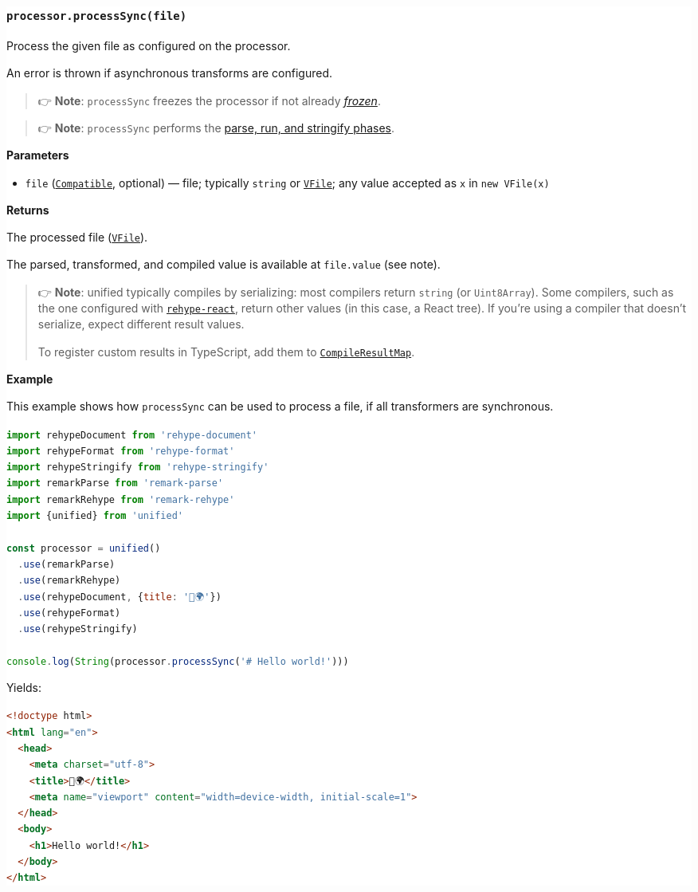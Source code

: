 ### `processor.processSync(file)`

Process the given file as configured on the processor.

An error is thrown if asynchronous transforms are configured.

> 👉 **Note**: `processSync` freezes the processor if not already [_frozen_](./#processorfreeze).

> 👉 **Note**: `processSync` performs the [parse, run, and stringify phases](./#overview).

**Parameters**

* `file` ([`Compatible`](https://github.com/vfile/vfile#compatible), optional) — file; typically `string` or [`VFile`](https://github.com/vfile/vfile); any value accepted as `x` in `new VFile(x)`

**Returns**

The processed file ([`VFile`](https://github.com/vfile/vfile)).

The parsed, transformed, and compiled value is available at `file.value` (see note).

> 👉 **Note**: unified typically compiles by serializing: most compilers return `string` (or `Uint8Array`). Some compilers, such as the one configured with [`rehype-react`](https://github.com/rehypejs/rehype-react), return other values (in this case, a React tree). If you’re using a compiler that doesn’t serialize, expect different result values.
>
> To register custom results in TypeScript, add them to [`CompileResultMap`](./#compileresultmap).

**Example**

This example shows how `processSync` can be used to process a file, if all transformers are synchronous.

```js
import rehypeDocument from 'rehype-document'
import rehypeFormat from 'rehype-format'
import rehypeStringify from 'rehype-stringify'
import remarkParse from 'remark-parse'
import remarkRehype from 'remark-rehype'
import {unified} from 'unified'

const processor = unified()
  .use(remarkParse)
  .use(remarkRehype)
  .use(rehypeDocument, {title: '👋🌍'})
  .use(rehypeFormat)
  .use(rehypeStringify)

console.log(String(processor.processSync('# Hello world!')))
```

Yields:

```html
<!doctype html>
<html lang="en">
  <head>
    <meta charset="utf-8">
    <title>👋🌍</title>
    <meta name="viewport" content="width=device-width, initial-scale=1">
  </head>
  <body>
    <h1>Hello world!</h1>
  </body>
</html>
```
